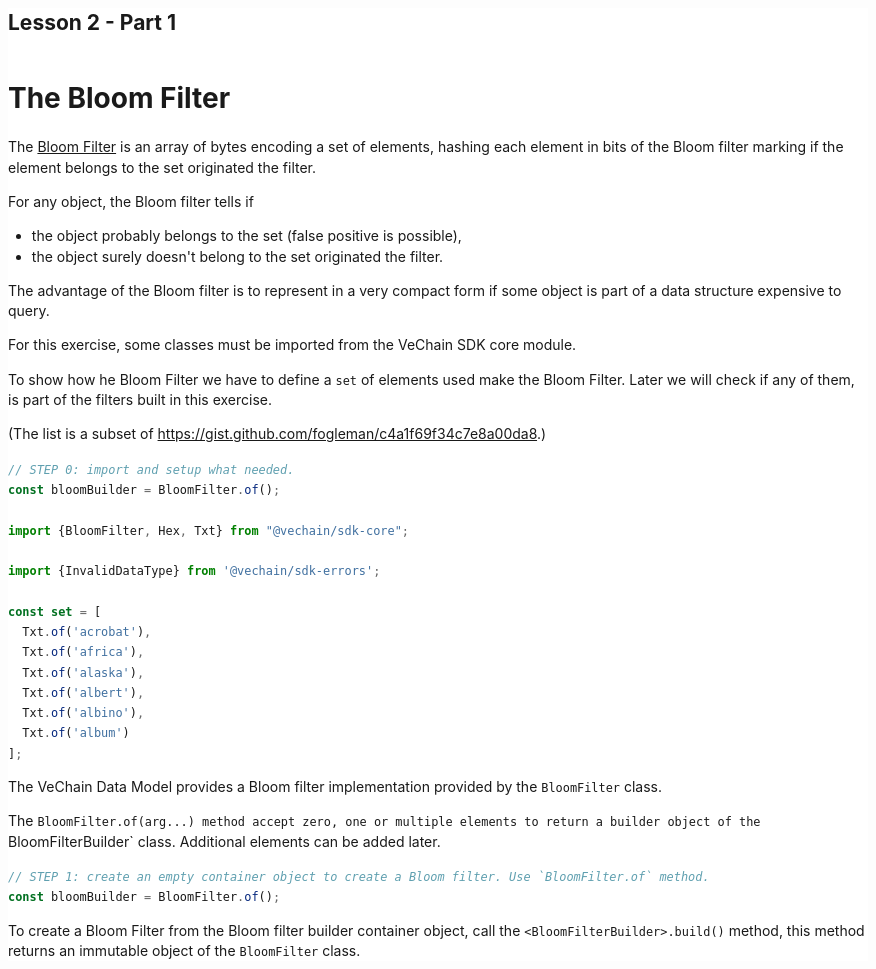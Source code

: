 ## Lesson 2 - Part 1

# The Bloom Filter

The [Bloom Filter](https://en.wikipedia.org/wiki/Bloom_filter) is an array of bytes encoding a set of elements,
hashing each element in bits of the Bloom filter marking if the element belongs to the set originated the filter.

For any object, the Bloom filter tells if
- the object probably belongs to the set (false positive is possible),
- the object surely doesn't belong  to the set
  originated the filter.

The advantage of the Bloom filter is to represent in a very compact form if some object is part of a data structure
expensive to query.

For this exercise, some classes must be imported from the VeChain SDK core module.

To show how he Bloom Filter we have to define a `set` of elements used make the Bloom Filter.
Later we will check if any of them, is part of the filters built in this exercise.

(The list is a subset of https://gist.github.com/fogleman/c4a1f69f34c7e8a00da8.)

```typescript
// STEP 0: import and setup what needed.
const bloomBuilder = BloomFilter.of();

import {BloomFilter, Hex, Txt} from "@vechain/sdk-core";

import {InvalidDataType} from '@vechain/sdk-errors';

const set = [
  Txt.of('acrobat'),
  Txt.of('africa'),
  Txt.of('alaska'),
  Txt.of('albert'),
  Txt.of('albino'),
  Txt.of('album')
];
```

The VeChain Data Model provides a Bloom filter implementation provided by the `BloomFilter` class.

The `BloomFilter.of(arg...) method accept zero, one or multiple elements to return a builder object
of the `BloomFilterBuilder` class. Additional elements can be added later.

```typescript
// STEP 1: create an empty container object to create a Bloom filter. Use `BloomFilter.of` method.
const bloomBuilder = BloomFilter.of();

```

To create a Bloom Filter from the Bloom filter builder container object, call the `<BloomFilterBuilder>.build()` method,
this method returns an immutable object of the `BloomFilter` class.
